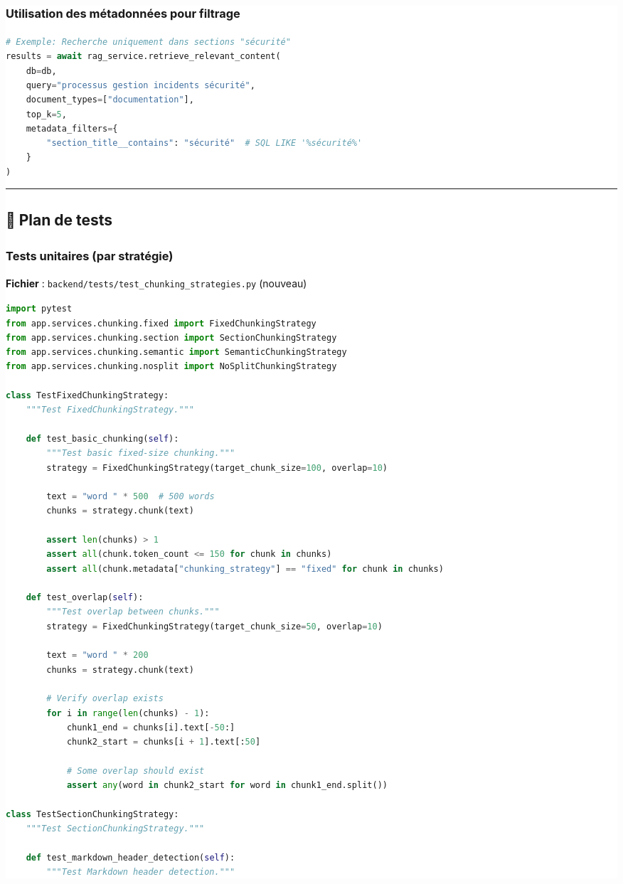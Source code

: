 ### Utilisation des métadonnées pour filtrage

```python
# Exemple: Recherche uniquement dans sections "sécurité"
results = await rag_service.retrieve_relevant_content(
    db=db,
    query="processus gestion incidents sécurité",
    document_types=["documentation"],
    top_k=5,
    metadata_filters={
        "section_title__contains": "sécurité"  # SQL LIKE '%sécurité%'
    }
)
```

---

## 🧪 Plan de tests

### Tests unitaires (par stratégie)

**Fichier** : `backend/tests/test_chunking_strategies.py` (nouveau)

```python
import pytest
from app.services.chunking.fixed import FixedChunkingStrategy
from app.services.chunking.section import SectionChunkingStrategy
from app.services.chunking.semantic import SemanticChunkingStrategy
from app.services.chunking.nosplit import NoSplitChunkingStrategy

class TestFixedChunkingStrategy:
    """Test FixedChunkingStrategy."""

    def test_basic_chunking(self):
        """Test basic fixed-size chunking."""
        strategy = FixedChunkingStrategy(target_chunk_size=100, overlap=10)

        text = "word " * 500  # 500 words
        chunks = strategy.chunk(text)

        assert len(chunks) > 1
        assert all(chunk.token_count <= 150 for chunk in chunks)
        assert all(chunk.metadata["chunking_strategy"] == "fixed" for chunk in chunks)

    def test_overlap(self):
        """Test overlap between chunks."""
        strategy = FixedChunkingStrategy(target_chunk_size=50, overlap=10)

        text = "word " * 200
        chunks = strategy.chunk(text)

        # Verify overlap exists
        for i in range(len(chunks) - 1):
            chunk1_end = chunks[i].text[-50:]
            chunk2_start = chunks[i + 1].text[:50]

            # Some overlap should exist
            assert any(word in chunk2_start for word in chunk1_end.split())

class TestSectionChunkingStrategy:
    """Test SectionChunkingStrategy."""

    def test_markdown_header_detection(self):
        """Test Markdown header detection."""
```